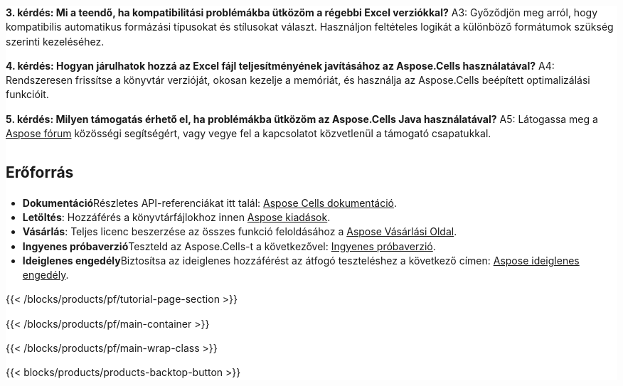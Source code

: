 **3. kérdés: Mi a teendő, ha kompatibilitási problémákba ütközöm a régebbi Excel verziókkal?**
A3: Győződjön meg arról, hogy kompatibilis automatikus formázási típusokat és stílusokat választ. Használjon feltételes logikát a különböző formátumok szükség szerinti kezeléséhez.

**4. kérdés: Hogyan járulhatok hozzá az Excel fájl teljesítményének javításához az Aspose.Cells használatával?**
A4: Rendszeresen frissítse a könyvtár verzióját, okosan kezelje a memóriát, és használja az Aspose.Cells beépített optimalizálási funkcióit.

**5. kérdés: Milyen támogatás érhető el, ha problémákba ütközöm az Aspose.Cells Java használatával?**
A5: Látogassa meg a [Aspose fórum](https://forum.aspose.com/c/cells/9) közösségi segítségért, vagy vegye fel a kapcsolatot közvetlenül a támogató csapatukkal.

## Erőforrás
- **Dokumentáció**Részletes API-referenciákat itt talál: [Aspose Cells dokumentáció](https://reference.aspose.com/cells/java/).
- **Letöltés**: Hozzáférés a könyvtárfájlokhoz innen [Aspose kiadások](https://releases.aspose.com/cells/java/).
- **Vásárlás**: Teljes licenc beszerzése az összes funkció feloldásához a [Aspose Vásárlási Oldal](https://purchase.aspose.com/buy).
- **Ingyenes próbaverzió**Teszteld az Aspose.Cells-t a következővel: [Ingyenes próbaverzió](https://releases.aspose.com/cells/java/).
- **Ideiglenes engedély**Biztosítsa az ideiglenes hozzáférést az átfogó teszteléshez a következő címen: [Aspose ideiglenes engedély](https://purchase.aspose.com/temporary-license/).

{{< /blocks/products/pf/tutorial-page-section >}}

{{< /blocks/products/pf/main-container >}}

{{< /blocks/products/pf/main-wrap-class >}}

{{< blocks/products/products-backtop-button >}}